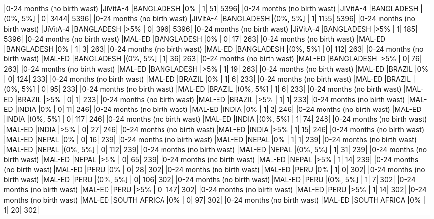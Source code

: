 |0-24 months (no birth wast) |JiVitA-4      |BANGLADESH                   |0%        |           1|     51| 5396|
|0-24 months (no birth wast) |JiVitA-4      |BANGLADESH                   |(0%, 5%]  |           0|   3444| 5396|
|0-24 months (no birth wast) |JiVitA-4      |BANGLADESH                   |(0%, 5%]  |           1|   1155| 5396|
|0-24 months (no birth wast) |JiVitA-4      |BANGLADESH                   |>5%       |           0|    396| 5396|
|0-24 months (no birth wast) |JiVitA-4      |BANGLADESH                   |>5%       |           1|    185| 5396|
|0-24 months (no birth wast) |MAL-ED        |BANGLADESH                   |0%        |           0|     17|  263|
|0-24 months (no birth wast) |MAL-ED        |BANGLADESH                   |0%        |           1|      3|  263|
|0-24 months (no birth wast) |MAL-ED        |BANGLADESH                   |(0%, 5%]  |           0|    112|  263|
|0-24 months (no birth wast) |MAL-ED        |BANGLADESH                   |(0%, 5%]  |           1|     36|  263|
|0-24 months (no birth wast) |MAL-ED        |BANGLADESH                   |>5%       |           0|     76|  263|
|0-24 months (no birth wast) |MAL-ED        |BANGLADESH                   |>5%       |           1|     19|  263|
|0-24 months (no birth wast) |MAL-ED        |BRAZIL                       |0%        |           0|    124|  233|
|0-24 months (no birth wast) |MAL-ED        |BRAZIL                       |0%        |           1|      6|  233|
|0-24 months (no birth wast) |MAL-ED        |BRAZIL                       |(0%, 5%]  |           0|     95|  233|
|0-24 months (no birth wast) |MAL-ED        |BRAZIL                       |(0%, 5%]  |           1|      6|  233|
|0-24 months (no birth wast) |MAL-ED        |BRAZIL                       |>5%       |           0|      1|  233|
|0-24 months (no birth wast) |MAL-ED        |BRAZIL                       |>5%       |           1|      1|  233|
|0-24 months (no birth wast) |MAL-ED        |INDIA                        |0%        |           0|     11|  246|
|0-24 months (no birth wast) |MAL-ED        |INDIA                        |0%        |           1|      2|  246|
|0-24 months (no birth wast) |MAL-ED        |INDIA                        |(0%, 5%]  |           0|    117|  246|
|0-24 months (no birth wast) |MAL-ED        |INDIA                        |(0%, 5%]  |           1|     74|  246|
|0-24 months (no birth wast) |MAL-ED        |INDIA                        |>5%       |           0|     27|  246|
|0-24 months (no birth wast) |MAL-ED        |INDIA                        |>5%       |           1|     15|  246|
|0-24 months (no birth wast) |MAL-ED        |NEPAL                        |0%        |           0|     16|  239|
|0-24 months (no birth wast) |MAL-ED        |NEPAL                        |0%        |           1|      1|  239|
|0-24 months (no birth wast) |MAL-ED        |NEPAL                        |(0%, 5%]  |           0|    112|  239|
|0-24 months (no birth wast) |MAL-ED        |NEPAL                        |(0%, 5%]  |           1|     31|  239|
|0-24 months (no birth wast) |MAL-ED        |NEPAL                        |>5%       |           0|     65|  239|
|0-24 months (no birth wast) |MAL-ED        |NEPAL                        |>5%       |           1|     14|  239|
|0-24 months (no birth wast) |MAL-ED        |PERU                         |0%        |           0|     28|  302|
|0-24 months (no birth wast) |MAL-ED        |PERU                         |0%        |           1|      0|  302|
|0-24 months (no birth wast) |MAL-ED        |PERU                         |(0%, 5%]  |           0|    106|  302|
|0-24 months (no birth wast) |MAL-ED        |PERU                         |(0%, 5%]  |           1|      7|  302|
|0-24 months (no birth wast) |MAL-ED        |PERU                         |>5%       |           0|    147|  302|
|0-24 months (no birth wast) |MAL-ED        |PERU                         |>5%       |           1|     14|  302|
|0-24 months (no birth wast) |MAL-ED        |SOUTH AFRICA                 |0%        |           0|     97|  302|
|0-24 months (no birth wast) |MAL-ED        |SOUTH AFRICA                 |0%        |           1|     20|  302|